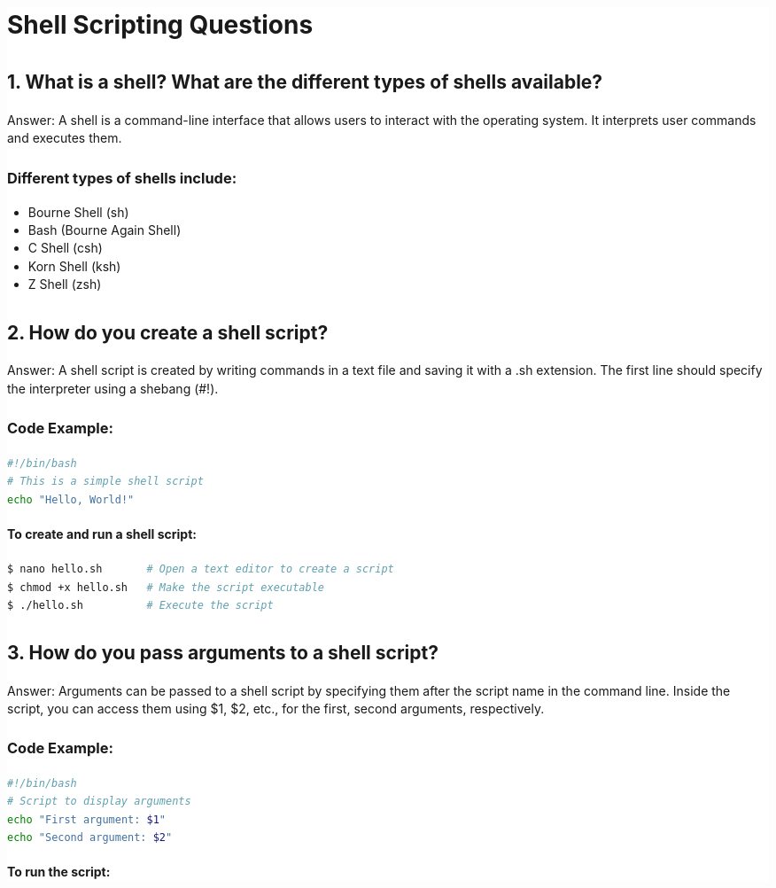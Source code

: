 # Shell Scripting Questions


## 1. What is a shell? What are the different types of shells available?
Answer: A shell is a command-line interface that allows users to interact with the operating system. It interprets user commands and executes them. 
### Different types of shells include:

- Bourne Shell (sh)
- Bash (Bourne Again Shell)
- C Shell (csh)
- Korn Shell (ksh)
- Z Shell (zsh)

## 2. How do you create a shell script?
Answer: A shell script is created by writing commands in a text file and saving it with a .sh extension. The first line should specify the interpreter using a shebang (#!).

### Code Example:

```bash
#!/bin/bash
# This is a simple shell script
echo "Hello, World!"
```

#### To create and run a shell script:


```bash
$ nano hello.sh       # Open a text editor to create a script
$ chmod +x hello.sh   # Make the script executable
$ ./hello.sh          # Execute the script
```

## 3. How do you pass arguments to a shell script?
Answer: Arguments can be passed to a shell script by specifying them after the script name in the command line. Inside the script, you can access them using \$1, \$2, etc., for the first, second arguments, respectively.


### Code Example:


```bash
#!/bin/bash
# Script to display arguments
echo "First argument: $1"
echo "Second argument: $2"
```
#### To run the script:
